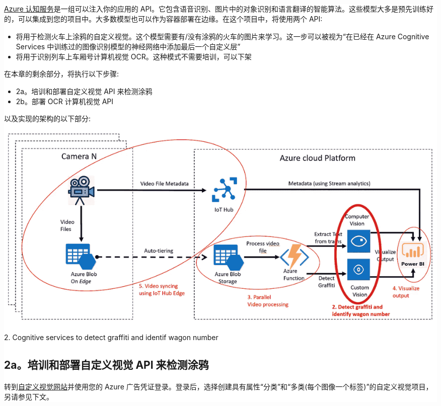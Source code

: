 [Azure 认知服务](https://azure.microsoft.com/en-us/services/cognitive-services/)是一组可以注入你的应用的 API。它包含语音识别、图片中的对象识别和语言翻译的智能算法。这些模型大多是预先训练好的，可以集成到您的项目中。大多数模型也可以作为容器部署在边缘。在这个项目中，将使用两个 API:

*   将用于检测火车上涂鸦的自定义视觉。这个模型需要有/没有涂鸦的火车的图片来学习。这一步可以被视为“在已经在 Azure Cognitive Services 中训练过的图像识别模型的神经网络中添加最后一个自定义层”
*   将用于识别列车上车厢号计算机视觉 OCR。这种模式不需要培训，可以下架

在本章的剩余部分，将执行以下步骤:

*   2a。培训和部署自定义视觉 API 来检测涂鸦
*   2b。部署 OCR 计算机视觉 API

以及实现的架构的以下部分:

![](img/79f443abb9e3302fcb0a8542ef14d09f.png)

2\. Cognitive services to detect graffiti and identif wagon number

## 2a。培训和部署自定义视觉 API 来检测涂鸦

转到[自定义视觉网站](https://www.customvision.ai/)并使用您的 Azure 广告凭证登录。登录后，选择创建具有属性“分类”和“多类(每个图像一个标签)”的自定义视觉项目，另请参见下文。
